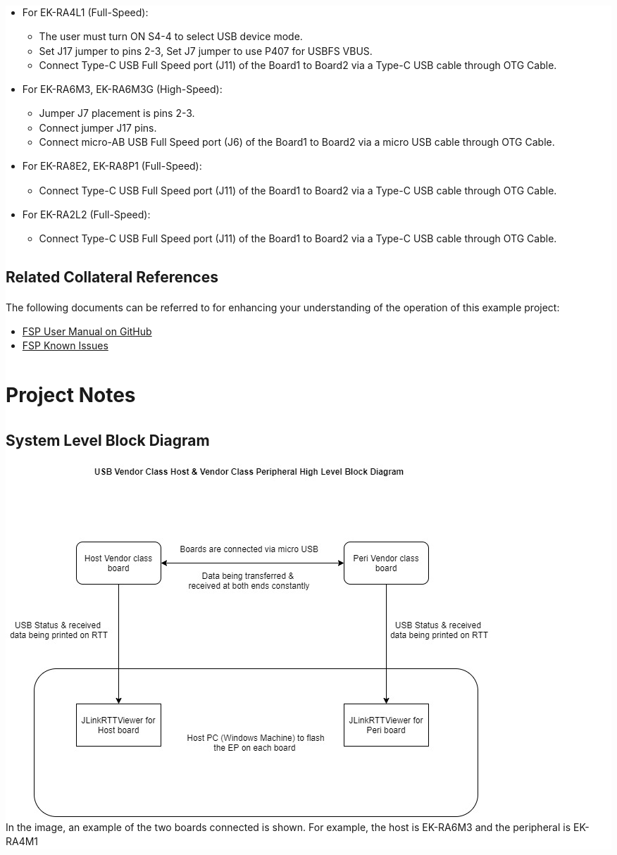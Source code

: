 * For EK-RA4L1 (Full-Speed):
  * The user must turn ON S4-4 to select USB device mode.
  * Set J17 jumper to pins 2-3, Set J7 jumper to use P407 for USBFS VBUS.
  * Connect Type-C USB Full Speed port (J11) of the Board1 to Board2 via a Type-C USB cable through OTG Cable.

* For EK-RA6M3, EK-RA6M3G (High-Speed):
  * Jumper J7 placement is pins 2-3.
  * Connect jumper J17 pins.
  * Connect micro-AB USB Full Speed port (J6) of the Board1 to Board2 via a micro USB cable through OTG Cable.

* For EK-RA8E2, EK-RA8P1 (Full-Speed):
  * Connect Type-C USB Full Speed port (J11) of the Board1 to Board2 via a Type-C USB cable through OTG Cable.

* For EK-RA2L2 (Full-Speed):
  * Connect Type-C USB Full Speed port (J11) of the Board1 to Board2 via a Type-C USB cable through OTG Cable.

## Related Collateral References ##
The following documents can be referred to for enhancing your understanding of 
the operation of this example project:
- [FSP User Manual on GitHub](https://renesas.github.io/fsp/)
- [FSP Known Issues](https://github.com/renesas/fsp/issues)

# Project Notes #
## System Level Block Diagram ##
![usb_vendor_peri](images/usb_vendor_class.jpg "USB Vendor Block Diagram")  
In the image, an example of the two boards connected is shown. For example, the host is EK-RA6M3 and the peripheral is EK-RA4M1
